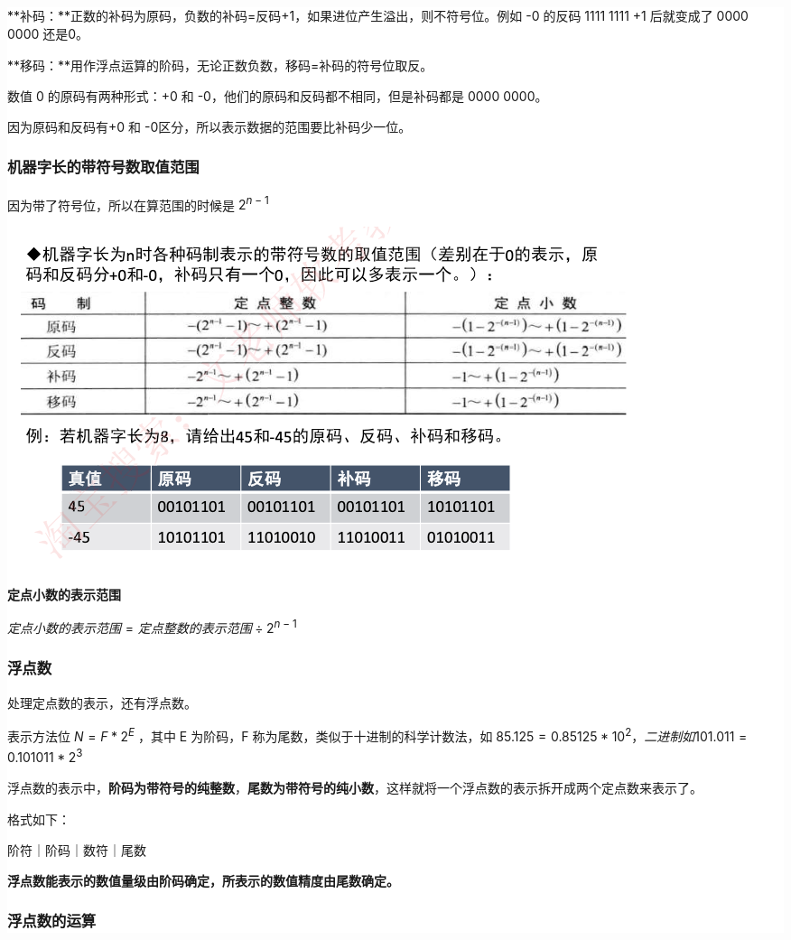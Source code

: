**补码：**正数的补码为原码，负数的补码=反码+1，如果进位产生溢出，则不符号位。例如 -0 的反码 1111 1111 +1 后就变成了 0000 0000 还是0。

**移码：**用作浮点运算的阶码，无论正数负数，移码=补码的符号位取反。 

数值 0 的原码有两种形式：+0 和 -0，他们的原码和反码都不相同，但是补码都是 0000 0000。

因为原码和反码有+0 和 -0区分，所以表示数据的范围要比补码少一位。



### **机器字长的带符号数取值范围**

因为带了符号位，所以在算范围的时候是 $2^{n-1}$

![image-20240227195003763](img/01_计算机组成与结构/image-20240227195003763.png)

**定点小数的表示范围** 

$定点小数的表示范围 = 定点整数的表示范围\div2^{n-1}$

### 浮点数

处理定点数的表示，还有浮点数。

表示方法位 $N = F * 2^E$ ，其中 E 为阶码，F 称为尾数，类似于十进制的科学计数法，如 $85.125=0.85125*10^2，二进制如101.011 = 0.101011*2^3$

浮点数的表示中，**阶码为带符号的纯整数**，**尾数为带符号的纯小数**，这样就将一个浮点数的表示拆开成两个定点数来表示了。

格式如下：

阶符｜阶码｜数符｜尾数 

**浮点数能表示的数值量级由阶码确定，所表示的数值精度由尾数确定。**



### 浮点数的运算
